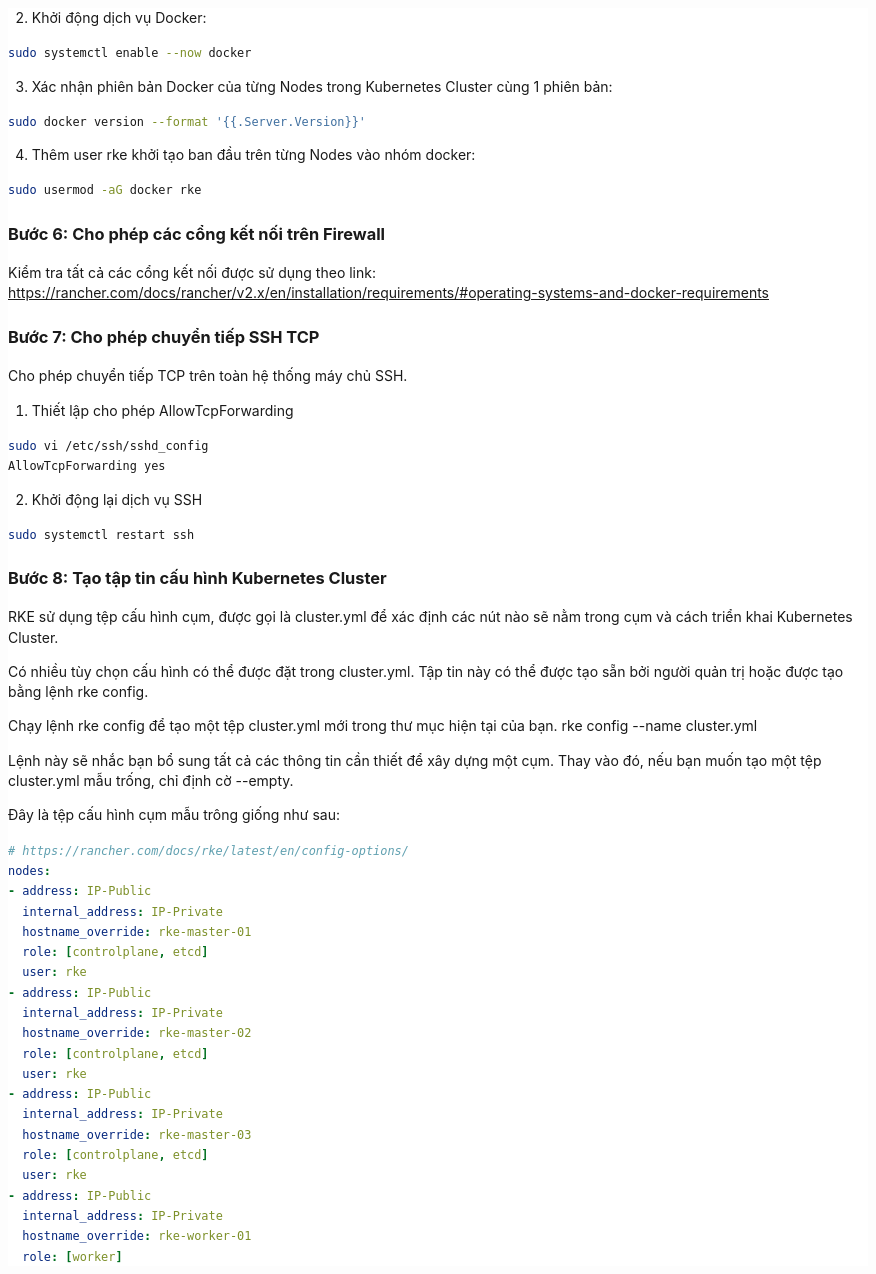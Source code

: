 2. Khởi động dịch vụ Docker:
```bash
sudo systemctl enable --now docker
```

3. Xác nhận phiên bản Docker của từng Nodes trong Kubernetes Cluster cùng 1 phiên bản:
```bash
sudo docker version --format '{{.Server.Version}}'
```

4. Thêm user rke khởi tạo ban đầu trên từng Nodes vào nhóm docker:
```bash
sudo usermod -aG docker rke
```

### Bước 6: Cho phép các cổng kết nối trên Firewall
Kiểm tra tất cả các cổng kết nối được sử dụng theo link: https://rancher.com/docs/rancher/v2.x/en/installation/requirements/#operating-systems-and-docker-requirements

### Bước 7: Cho phép chuyển tiếp SSH TCP
Cho phép chuyển tiếp TCP trên toàn hệ thống máy chủ SSH.
1. Thiết lập cho phép AllowTcpForwarding
```bash
sudo vi /etc/ssh/sshd_config
AllowTcpForwarding yes
```

2. Khởi động lại dịch vụ SSH
```bash
sudo systemctl restart ssh
```

### Bước 8: Tạo tập tin cấu hình Kubernetes Cluster
RKE sử dụng tệp cấu hình cụm, được gọi là cluster.yml để xác định các nút nào sẽ nằm trong cụm và cách triển khai Kubernetes Cluster.

Có nhiều tùy chọn cấu hình có thể được đặt trong cluster.yml. Tập tin này có thể được tạo sẵn bởi người quản trị hoặc được tạo bằng lệnh rke config.

Chạy lệnh rke config để tạo một tệp cluster.yml mới trong thư mục hiện tại của bạn.
rke config --name cluster.yml

Lệnh này sẽ nhắc bạn bổ sung tất cả các thông tin cần thiết để xây dựng một cụm. Thay vào đó, nếu bạn muốn tạo một tệp cluster.yml mẫu trống, chỉ định cờ --empty.

Đây là tệp cấu hình cụm mẫu trông giống như sau:
```yaml
# https://rancher.com/docs/rke/latest/en/config-options/
nodes:
- address: IP-Public
  internal_address: IP-Private
  hostname_override: rke-master-01
  role: [controlplane, etcd]
  user: rke
- address: IP-Public
  internal_address: IP-Private
  hostname_override: rke-master-02
  role: [controlplane, etcd]
  user: rke
- address: IP-Public
  internal_address: IP-Private
  hostname_override: rke-master-03
  role: [controlplane, etcd]
  user: rke
- address: IP-Public
  internal_address: IP-Private
  hostname_override: rke-worker-01
  role: [worker]
```